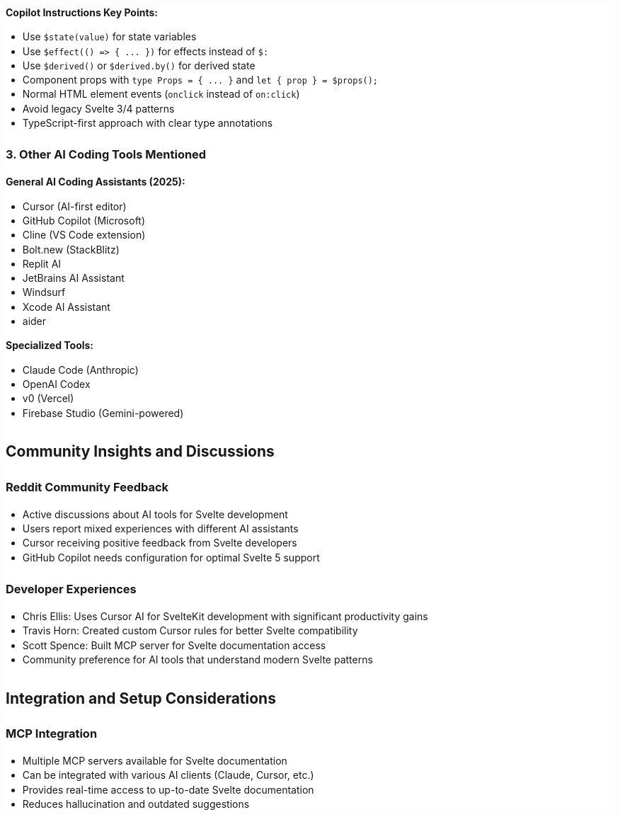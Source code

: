 **Copilot Instructions Key Points:**
- Use `$state(value)` for state variables
- Use `$effect(() => { ... })` for effects instead of `$:`
- Use `$derived()` or `$derived.by()` for derived state
- Component props with `type Props = { ... }` and `let { prop } = $props();`
- Normal HTML element events (`onclick` instead of `on:click`)
- Avoid legacy Svelte 3/4 patterns
- TypeScript-first approach with clear type annotations

### 3. Other AI Coding Tools Mentioned

**General AI Coding Assistants (2025):**
- Cursor (AI-first editor)
- GitHub Copilot (Microsoft)
- Cline (VS Code extension)
- Bolt.new (StackBlitz)
- Replit AI
- JetBrains AI Assistant
- Windsurf
- Xcode AI Assistant
- aider

**Specialized Tools:**
- Claude Code (Anthropic)
- OpenAI Codex
- v0 (Vercel)
- Firebase Studio (Gemini-powered)

## Community Insights and Discussions

### Reddit Community Feedback
- Active discussions about AI tools for Svelte development
- Users report mixed experiences with different AI assistants
- Cursor receiving positive feedback from Svelte developers
- GitHub Copilot needs configuration for optimal Svelte 5 support

### Developer Experiences
- Chris Ellis: Uses Cursor AI for SvelteKit development with significant productivity gains
- Travis Horn: Created custom Cursor rules for better Svelte compatibility
- Scott Spence: Built MCP server for Svelte documentation access
- Community preference for AI tools that understand modern Svelte patterns

## Integration and Setup Considerations

### MCP Integration
- Multiple MCP servers available for Svelte documentation
- Can be integrated with various AI clients (Claude, Cursor, etc.)
- Provides real-time access to up-to-date Svelte documentation
- Reduces hallucination and outdated suggestions
